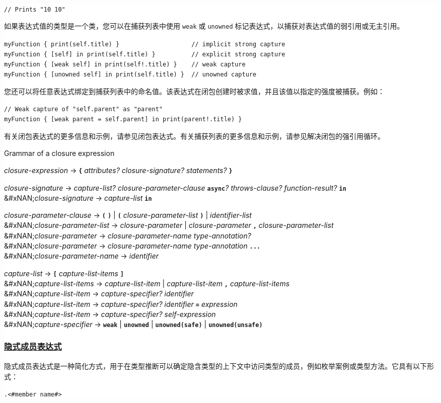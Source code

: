```
// Prints "10 10"
```

如果表达式值的类型是一个类，您可以在捕获列表中使用 `weak` 或 `unowned` 标记表达式，以捕获对表达式值的弱引用或无主引用。

```
myFunction { print(self.title) }                    // implicit strong capture
myFunction { [self] in print(self.title) }          // explicit strong capture
myFunction { [weak self] in print(self!.title) }    // weak capture
myFunction { [unowned self] in print(self.title) }  // unowned capture
```

您还可以将任意表达式绑定到捕获列表中的命名值。该表达式在闭包创建时被求值，并且该值以指定的强度被捕获。例如：

```
// Weak capture of "self.parent" as "parent"
myFunction { [weak parent = self.parent] in print(parent!.title) }
```

有关闭包表达式的更多信息和示例，请参见闭包表达式。有关捕获列表的更多信息和示例，请参见解决闭包的强引用循环。

Grammar of a closure expression

_closure-expression_ → **`{`** _attributes?_ _closure-signature?_ _statements?_ **`}`**

_closure-signature_ → _capture-list?_ _closure-parameter-clause_ **`async`**_?_ _throws-clause?_ _function-result?_ **`in`**\
&#xNAN;_&#x63;losure-signature_ → _capture-list_ **`in`**

_closure-parameter-clause_ → **`(`** **`)`** | **`(`** _closure-parameter-list_ **`)`** | _identifier-list_\
&#xNAN;_&#x63;losure-parameter-list_ → _closure-parameter_ | _closure-parameter_ **`,`** _closure-parameter-list_\
&#xNAN;_&#x63;losure-parameter_ → _closure-parameter-name_ _type-annotation?_\
&#xNAN;_&#x63;losure-parameter_ → _closure-parameter-name_ _type-annotation_ **`...`**\
&#xNAN;_&#x63;losure-parameter-name_ → _identifier_

_capture-list_ → **`[`** _capture-list-items_ **`]`**\
&#xNAN;_&#x63;apture-list-items_ → _capture-list-item_ | _capture-list-item_ **`,`** _capture-list-items_\
&#xNAN;_&#x63;apture-list-item_ → _capture-specifier?_ _identifier_\
&#xNAN;_&#x63;apture-list-item_ → _capture-specifier?_ _identifier_ **`=`** _expression_\
&#xNAN;_&#x63;apture-list-item_ → _capture-specifier?_ _self-expression_\
&#xNAN;_&#x63;apture-specifier_ → **`weak`** | **`unowned`** | **`unowned(safe)`** | **`unowned(unsafe)`**

### [隐式成员表达式](https://docs.swift.org/swift-book/documentation/the-swift-programming-language/expressions/#Implicit-Member-Expression) <a href="#implicit-member-expression" id="implicit-member-expression"></a>

隐式成员表达式是一种简化方式，用于在类型推断可以确定隐含类型的上下文中访问类型的成员，例如枚举案例或类型方法。它具有以下形式：

```
.<#member name#>
```
